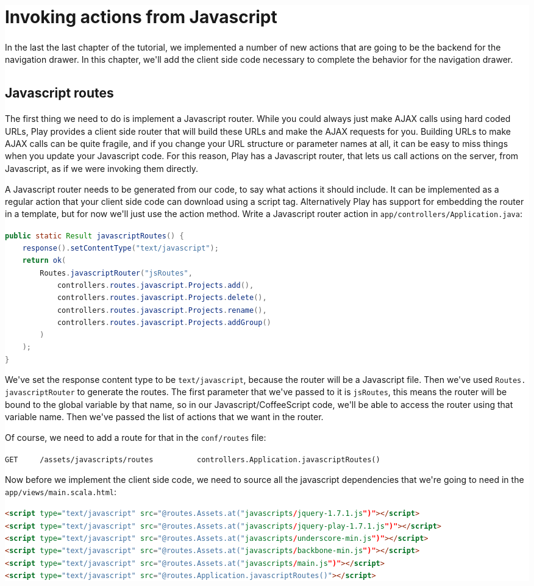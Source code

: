 # Invoking actions from Javascript

In the last the last chapter of the tutorial, we implemented a number of new actions that are going to be the backend for the navigation drawer.  In this chapter, we'll add the client side code necessary to complete the behavior for the navigation drawer.

## Javascript routes

The first thing we need to do is implement a Javascript router.  While you could always just make AJAX calls using hard coded URLs, Play provides a client side router that will build these URLs and make the AJAX requests for you.  Building URLs to make AJAX calls can be quite fragile, and if you change your URL structure or parameter names at all, it can be easy to miss things when you update your Javascript code.  For this reason, Play has a Javascript router, that lets us call actions on the server, from Javascript, as if we were invoking them directly.

A Javascript router needs to be generated from our code, to say what actions it should include.  It can be implemented as a regular action that your client side code can download using a script tag.  Alternatively Play has support for embedding the router in a template, but for now we'll just use the action method.  Write a Javascript router action in `app/controllers/Application.java`:

```java
public static Result javascriptRoutes() {
    response().setContentType("text/javascript");
    return ok(
        Routes.javascriptRouter("jsRoutes",
            controllers.routes.javascript.Projects.add(),
            controllers.routes.javascript.Projects.delete(),
            controllers.routes.javascript.Projects.rename(),
            controllers.routes.javascript.Projects.addGroup()
        )
    );
}
```

We've set the response content type to be `text/javascript`, because the router will be a Javascript file.  Then we've used `Routes.javascriptRouter` to generate the routes.  The first parameter that we've passed to it is `jsRoutes`, this means the router will be bound to the global variable by that name, so in our Javascript/CoffeeScript code, we'll be able to access the router using that variable name.  Then we've passed the list of actions that we want in the router.

Of course, we need to add a route for that in the `conf/routes` file:

    GET     /assets/javascripts/routes          controllers.Application.javascriptRoutes()

Now before we implement the client side code, we need to source all the javascript dependencies that we're going to need in the `app/views/main.scala.html`:

```html
<script type="text/javascript" src="@routes.Assets.at("javascripts/jquery-1.7.1.js")"></script>
<script type="text/javascript" src="@routes.Assets.at("javascripts/jquery-play-1.7.1.js")"></script>
<script type="text/javascript" src="@routes.Assets.at("javascripts/underscore-min.js")"></script>
<script type="text/javascript" src="@routes.Assets.at("javascripts/backbone-min.js")"></script>
<script type="text/javascript" src="@routes.Assets.at("javascripts/main.js")"></script>
<script type="text/javascript" src="@routes.Application.javascriptRoutes()"></script>
```
